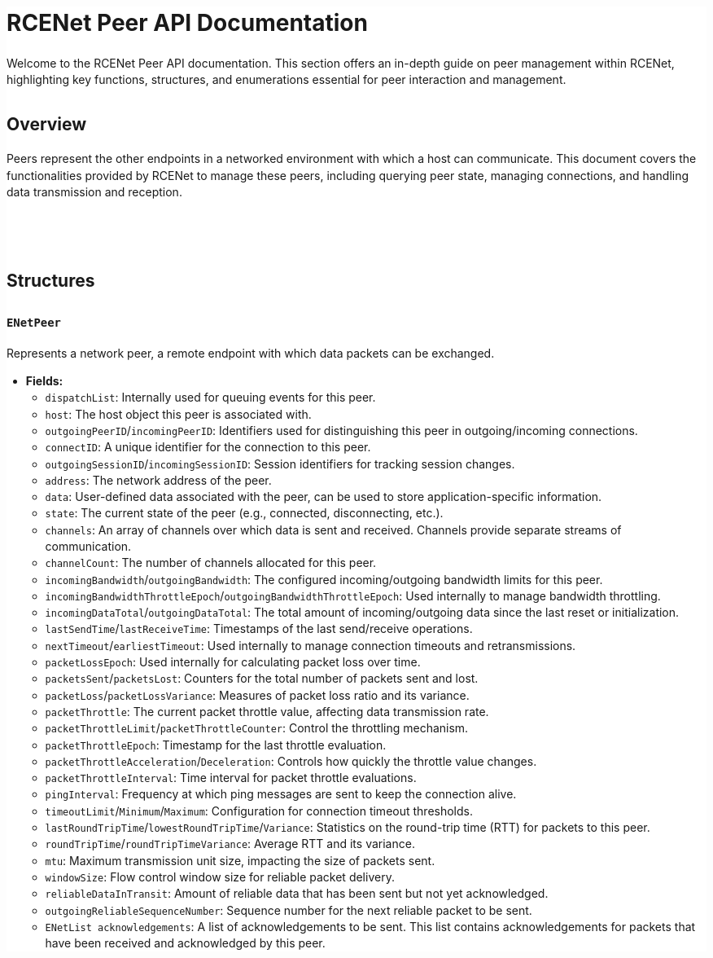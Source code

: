 
# RCENet Peer API Documentation

Welcome to the RCENet Peer API documentation. This section offers an in-depth guide on peer management within RCENet, highlighting key functions, structures, and enumerations essential for peer interaction and management.

## Overview

Peers represent the other endpoints in a networked environment with which a host can communicate. This document covers the functionalities provided by RCENet to manage these peers, including querying peer state, managing connections, and handling data transmission and reception.

<br /><br />


## Structures

### `ENetPeer`

Represents a network peer, a remote endpoint with which data packets can be exchanged.

- **Fields:**
    - `dispatchList`: Internally used for queuing events for this peer.
    - `host`: The host object this peer is associated with.
    - `outgoingPeerID`/`incomingPeerID`: Identifiers used for distinguishing this peer in outgoing/incoming connections.
    - `connectID`: A unique identifier for the connection to this peer.
    - `outgoingSessionID`/`incomingSessionID`: Session identifiers for tracking session changes.
    - `address`: The network address of the peer.
    - `data`: User-defined data associated with the peer, can be used to store application-specific information.
    - `state`: The current state of the peer (e.g., connected, disconnecting, etc.).
    - `channels`: An array of channels over which data is sent and received. Channels provide separate streams of communication.
    - `channelCount`: The number of channels allocated for this peer.
    - `incomingBandwidth`/`outgoingBandwidth`: The configured incoming/outgoing bandwidth limits for this peer.
    - `incomingBandwidthThrottleEpoch`/`outgoingBandwidthThrottleEpoch`: Used internally to manage bandwidth throttling.
    - `incomingDataTotal`/`outgoingDataTotal`: The total amount of incoming/outgoing data since the last reset or initialization.
    - `lastSendTime`/`lastReceiveTime`: Timestamps of the last send/receive operations.
    - `nextTimeout`/`earliestTimeout`: Used internally to manage connection timeouts and retransmissions.
    - `packetLossEpoch`: Used internally for calculating packet loss over time.
    - `packetsSent`/`packetsLost`: Counters for the total number of packets sent and lost.
    - `packetLoss`/`packetLossVariance`: Measures of packet loss ratio and its variance.
    - `packetThrottle`: The current packet throttle value, affecting data transmission rate.
    - `packetThrottleLimit`/`packetThrottleCounter`: Control the throttling mechanism.
    - `packetThrottleEpoch`: Timestamp for the last throttle evaluation.
    - `packetThrottleAcceleration`/`Deceleration`: Controls how quickly the throttle value changes.
    - `packetThrottleInterval`: Time interval for packet throttle evaluations.
    - `pingInterval`: Frequency at which ping messages are sent to keep the connection alive.
    - `timeoutLimit`/`Minimum`/`Maximum`: Configuration for connection timeout thresholds.
    - `lastRoundTripTime`/`lowestRoundTripTime`/`Variance`: Statistics on the round-trip time (RTT) for packets to this peer.
    - `roundTripTime`/`roundTripTimeVariance`: Average RTT and its variance.
    - `mtu`: Maximum transmission unit size, impacting the size of packets sent.
    - `windowSize`: Flow control window size for reliable packet delivery.
    - `reliableDataInTransit`: Amount of reliable data that has been sent but not yet acknowledged.
    - `outgoingReliableSequenceNumber`: Sequence number for the next reliable packet to be sent.
    - `ENetList acknowledgements`: A list of acknowledgements to be sent. This list contains acknowledgements for packets that have been received and acknowledged by this peer.